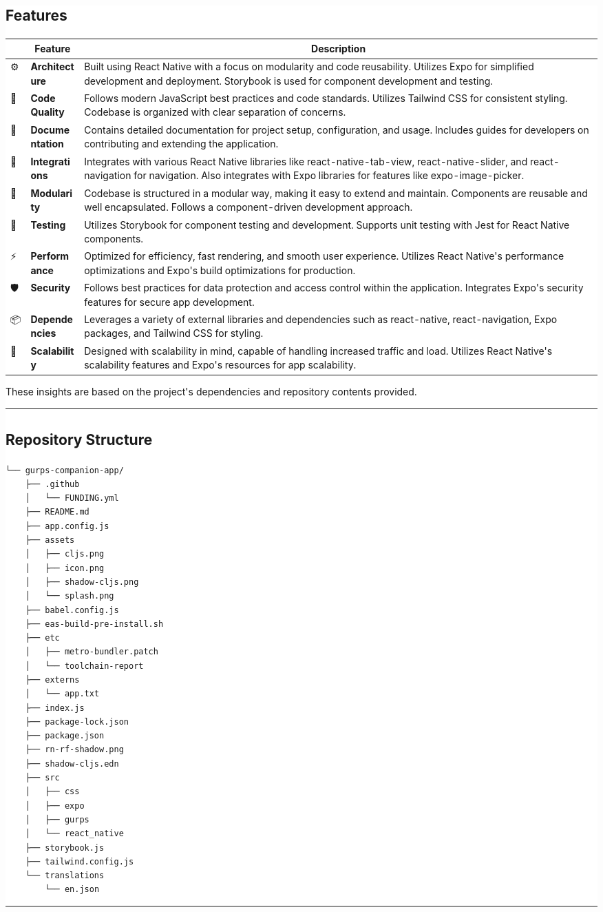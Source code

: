 
##  Features

|    |   Feature         | Description |
|----|-------------------|---------------------------------------------------------------|
| ⚙️  | **Architecture**  | Built using React Native with a focus on modularity and code reusability. Utilizes Expo for simplified development and deployment. Storybook is used for component development and testing. |
| 🔩 | **Code Quality**  | Follows modern JavaScript best practices and code standards. Utilizes Tailwind CSS for consistent styling. Codebase is organized with clear separation of concerns. |
| 📄 | **Documentation** | Contains detailed documentation for project setup, configuration, and usage. Includes guides for developers on contributing and extending the application. |
| 🔌 | **Integrations**  | Integrates with various React Native libraries like react-native-tab-view, react-native-slider, and react-navigation for navigation. Also integrates with Expo libraries for features like expo-image-picker. |
| 🧩 | **Modularity**    | Codebase is structured in a modular way, making it easy to extend and maintain. Components are reusable and well encapsulated. Follows a component-driven development approach. |
| 🧪 | **Testing**       | Utilizes Storybook for component testing and development. Supports unit testing with Jest for React Native components. |
| ⚡️  | **Performance**   | Optimized for efficiency, fast rendering, and smooth user experience. Utilizes React Native's performance optimizations and Expo's build optimizations for production. |
| 🛡️ | **Security**      | Follows best practices for data protection and access control within the application. Integrates Expo's security features for secure app development. |
| 📦 | **Dependencies**  | Leverages a variety of external libraries and dependencies such as react-native, react-navigation, Expo packages, and Tailwind CSS for styling. |
| 🚀 | **Scalability**   | Designed with scalability in mind, capable of handling increased traffic and load. Utilizes React Native's scalability features and Expo's resources for app scalability. |

These insights are based on the project's dependencies and repository contents provided.

---

##  Repository Structure

```sh
└── gurps-companion-app/
    ├── .github
    │   └── FUNDING.yml
    ├── README.md
    ├── app.config.js
    ├── assets
    │   ├── cljs.png
    │   ├── icon.png
    │   ├── shadow-cljs.png
    │   └── splash.png
    ├── babel.config.js
    ├── eas-build-pre-install.sh
    ├── etc
    │   ├── metro-bundler.patch
    │   └── toolchain-report
    ├── externs
    │   └── app.txt
    ├── index.js
    ├── package-lock.json
    ├── package.json
    ├── rn-rf-shadow.png
    ├── shadow-cljs.edn
    ├── src
    │   ├── css
    │   ├── expo
    │   ├── gurps
    │   └── react_native
    ├── storybook.js
    ├── tailwind.config.js
    └── translations
        └── en.json
```

---